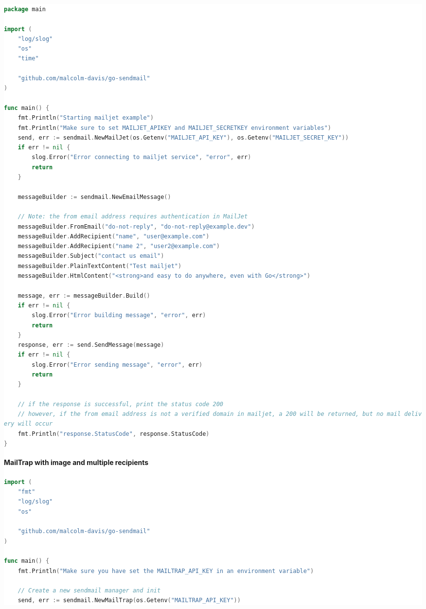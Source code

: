```go
package main

import (
    "log/slog"
    "os"
    "time"

    "github.com/malcolm-davis/go-sendmail"
)

func main() {
    fmt.Println("Starting mailjet example")
    fmt.Println("Make sure to set MAILJET_APIKEY and MAILJET_SECRETKEY environment variables")
    send, err := sendmail.NewMailJet(os.Getenv("MAILJET_API_KEY"), os.Getenv("MAILJET_SECRET_KEY"))
    if err != nil {
        slog.Error("Error connecting to mailjet service", "error", err)
        return
    }

    messageBuilder := sendmail.NewEmailMessage()

    // Note: the from email address requires authentication in MailJet
    messageBuilder.FromEmail("do-not-reply", "do-not-reply@example.dev")
    messageBuilder.AddRecipient("name", "user@example.com")
    messageBuilder.AddRecipient("name 2", "user2@example.com")
    messageBuilder.Subject("contact us email")
    messageBuilder.PlainTextContent("Test mailjet")
    messageBuilder.HtmlContent("<strong>and easy to do anywhere, even with Go</strong>")

    message, err := messageBuilder.Build()
    if err != nil {
        slog.Error("Error building message", "error", err)
        return
    }
    response, err := send.SendMessage(message)
    if err != nil {
        slog.Error("Error sending message", "error", err)
        return
    }

    // if the response is successful, print the status code 200
    // however, if the from email address is not a verified domain in mailjet, a 200 will be returned, but no mail delivery will occur
    fmt.Println("response.StatusCode", response.StatusCode)
}
```


#### MailTrap with image and multiple recipients

```go
import (
    "fmt"
    "log/slog"
    "os"

    "github.com/malcolm-davis/go-sendmail"
)

func main() {
    fmt.Println("Make sure you have set the MAILTRAP_API_KEY in an environment variable")

    // Create a new sendmail manager and init
    send, err := sendmail.NewMailTrap(os.Getenv("MAILTRAP_API_KEY"))
```